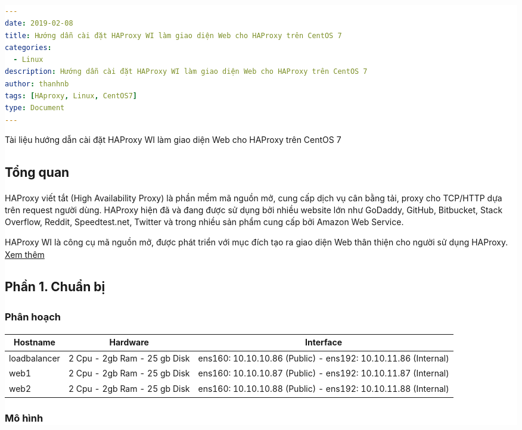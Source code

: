 ```yaml
---
date: 2019-02-08
title: Hướng dẫn cài đặt HAProxy WI làm giao diện Web cho HAProxy trên CentOS 7
categories:
  - Linux
description: Hướng dẫn cài đặt HAProxy WI làm giao diện Web cho HAProxy trên CentOS 7
author: thanhnb
tags: [HAproxy, Linux, CentOS7]
type: Document
---
```


Tài liệu hướng dẫn cài đặt HAProxy WI làm giao diện Web cho HAProxy trên CentOS 7<br>

## Tổng quan

HAProxy viết tắt (High Availability Proxy) là phần mềm mã nguồn mở, cung cấp dịch vụ cân bằng tải, proxy cho TCP/HTTP dựa trên request người dùng. HAProxy hiện đã và đang được sử dụng bởi nhiều website lớn như GoDaddy, GitHub, Bitbucket, Stack Overflow, Reddit, Speedtest.net, Twitter và trong nhiều sản phẩm cung cấp bởi Amazon Web Service.

HAProxy WI là công cụ mã nguồn mở, được phát triển với mục đích tạo ra giao diện Web thân thiện cho người sử dụng HAProxy. [Xem thêm](https://github.com/Aidaho12/haproxy-wi)

## Phần 1. Chuẩn bị

### Phân hoạch


| Hostname | Hardware                      | Interface                                               |
|----------|-------------------------------|---------------------------------------------------------|
| loadbalancer    | 2 Cpu - 2gb Ram - 25 gb Disk | ens160: 10.10.10.86 (Public) - ens192: 10.10.11.86 (Internal) |
| web1    | 2 Cpu - 2gb Ram - 25 gb Disk | ens160: 10.10.10.87 (Public) - ens192: 10.10.11.87 (Internal) |
| web2    | 2 Cpu - 2gb Ram - 25 gb Disk | ens160: 10.10.10.88 (Public) - ens192: 10.10.11.88 (Internal) |

### Mô hình
